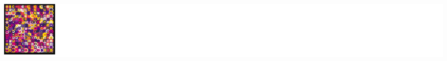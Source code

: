 [<img src="2022/2022-02-13/images/keep_2022-02-13-16-39-53.png" width="100">](2022/2022-02-13 "2022-02-13")